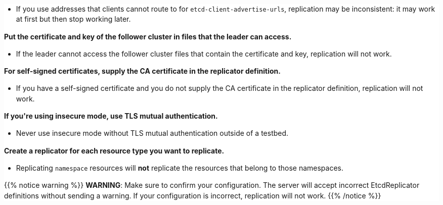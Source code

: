 - If you use addresses that clients cannot route to for `etcd-client-advertise-urls`, replication may be inconsistent: it may work at first but then stop working later.

**Put the certificate and key of the follower cluster in files that the leader can access.**

- If the leader cannot access the follower cluster files that contain the certificate and key, replication will not work.

**For self-signed certificates, supply the CA certificate in the replicator definition.**

- If you have a self-signed certificate and you do not supply the CA certificate in the replicator definition, replication will not work.

**If you're using insecure mode, use TLS mutual authentication.**

- Never use insecure mode without TLS mutual authentication outside of a testbed.

**Create a replicator for each resource type you want to replicate.**

- Replicating `namespace` resources will **not** replicate the resources that belong to those namespaces.

{{% notice warning %}}
**WARNING**: Make sure to confirm your configuration. The server will accept incorrect EtcdReplicator definitions without sending a warning. If your configuration is incorrect, replication will not work.
{{% /notice %}}

[1]: ../../commercial/
[2]: ../../api/etcdreplicators/
[3]: ../../reference/rbac/
[4]: ../../sensuctl/create-manage-resources/#create-resources
[5]: ../../guides/securing-sensu/#create-self-signed-certificates-for-securing-etcd-and-backend-agent-communication
[6]: #spec-attributes
